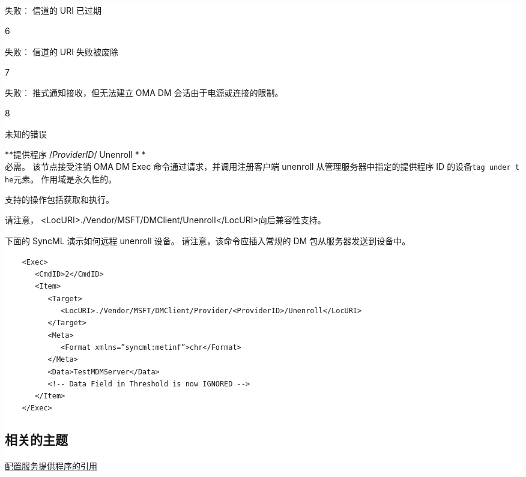 <td><p>失败︰ 信道的 URI 已过期</p></td>
</tr>
<tr class="odd">
<td><p>6</p></td>
<td><p>失败︰ 信道的 URI 失败被废除</p></td>
</tr>
<tr class="even">
<td><p>7</p></td>
<td><p>失败︰ 推式通知接收，但无法建立 OMA DM 会话由于电源或连接的限制。</p></td>
</tr>
<tr class="odd">
<td><p>8</p></td>
<td><p>未知的错误</p></td>
</tr>
</tbody>
</table>

 

<a href="" id="provider-providerid-unenroll"></a>**提供程序 /*ProviderID*/ Unenroll * *  
必需。 该节点接受注销 OMA DM Exec 命令通过请求，并调用注册客户端 unenroll 从管理服务器中指定的提供程序 ID 的设备<Data>` tag under the `<Item>元素。 作用域是永久性的。

支持的操作包括获取和执行。

请注意， &lt;LocURI&gt;./Vendor/MSFT/DMClient/Unenroll&lt;/LocURI&gt;向后兼容性支持。

下面的 SyncML 演示如何远程 unenroll 设备。 请注意，该命令应插入常规的 DM 包从服务器发送到设备中。

``` syntax
    <Exec>
       <CmdID>2</CmdID>
       <Item>
          <Target>
             <LocURI>./Vendor/MSFT/DMClient/Provider/<ProviderID>/Unenroll</LocURI>
          </Target>
          <Meta>
             <Format xmlns=”syncml:metinf”>chr</Format>
          </Meta>
          <Data>TestMDMServer</Data> 
          <!-- Data Field in Threshold is now IGNORED -->
       </Item>
    </Exec>
```

## <a name="related-topics"></a>相关的主题


[配置服务提供程序的引用](configuration-service-provider-reference.md)

 

 







